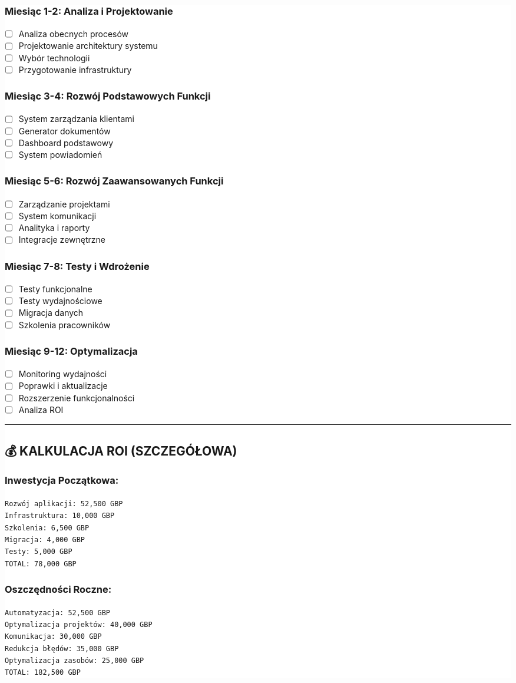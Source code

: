### **Miesiąc 1-2: Analiza i Projektowanie**
- [ ] Analiza obecnych procesów
- [ ] Projektowanie architektury systemu
- [ ] Wybór technologii
- [ ] Przygotowanie infrastruktury

### **Miesiąc 3-4: Rozwój Podstawowych Funkcji**
- [ ] System zarządzania klientami
- [ ] Generator dokumentów
- [ ] Dashboard podstawowy
- [ ] System powiadomień

### **Miesiąc 5-6: Rozwój Zaawansowanych Funkcji**
- [ ] Zarządzanie projektami
- [ ] System komunikacji
- [ ] Analityka i raporty
- [ ] Integracje zewnętrzne

### **Miesiąc 7-8: Testy i Wdrożenie**
- [ ] Testy funkcjonalne
- [ ] Testy wydajnościowe
- [ ] Migracja danych
- [ ] Szkolenia pracowników

### **Miesiąc 9-12: Optymalizacja**
- [ ] Monitoring wydajności
- [ ] Poprawki i aktualizacje
- [ ] Rozszerzenie funkcjonalności
- [ ] Analiza ROI

---

## 💰 **KALKULACJA ROI (SZCZEGÓŁOWA)**

### **Inwestycja Początkowa:**
```
Rozwój aplikacji: 52,500 GBP
Infrastruktura: 10,000 GBP
Szkolenia: 6,500 GBP
Migracja: 4,000 GBP
Testy: 5,000 GBP
TOTAL: 78,000 GBP
```

### **Oszczędności Roczne:**
```
Automatyzacja: 52,500 GBP
Optymalizacja projektów: 40,000 GBP
Komunikacja: 30,000 GBP
Redukcja błędów: 35,000 GBP
Optymalizacja zasobów: 25,000 GBP
TOTAL: 182,500 GBP
```
